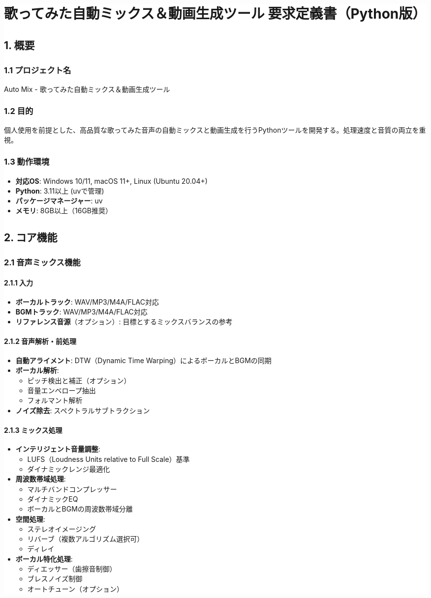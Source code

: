 # 歌ってみた自動ミックス＆動画生成ツール 要求定義書（Python版）

## 1. 概要

### 1.1 プロジェクト名
Auto Mix - 歌ってみた自動ミックス＆動画生成ツール

### 1.2 目的
個人使用を前提とした、高品質な歌ってみた音声の自動ミックスと動画生成を行うPythonツールを開発する。処理速度と音質の両立を重視。

### 1.3 動作環境
- **対応OS**: Windows 10/11, macOS 11+, Linux (Ubuntu 20.04+)
- **Python**: 3.11以上 (uvで管理)
- **パッケージマネージャー**: uv
- **メモリ**: 8GB以上（16GB推奨）

## 2. コア機能

### 2.1 音声ミックス機能

#### 2.1.1 入力
- **ボーカルトラック**: WAV/MP3/M4A/FLAC対応
- **BGMトラック**: WAV/MP3/M4A/FLAC対応
- **リファレンス音源**（オプション）: 目標とするミックスバランスの参考

#### 2.1.2 音声解析・前処理
- **自動アライメント**: DTW（Dynamic Time Warping）によるボーカルとBGMの同期
- **ボーカル解析**:
  - ピッチ検出と補正（オプション）
  - 音量エンベロープ抽出
  - フォルマント解析
- **ノイズ除去**: スペクトラルサブトラクション

#### 2.1.3 ミックス処理
- **インテリジェント音量調整**:
  - LUFS（Loudness Units relative to Full Scale）基準
  - ダイナミックレンジ最適化
- **周波数帯域処理**:
  - マルチバンドコンプレッサー
  - ダイナミックEQ
  - ボーカルとBGMの周波数帯域分離
- **空間処理**:
  - ステレオイメージング
  - リバーブ（複数アルゴリズム選択可）
  - ディレイ
- **ボーカル特化処理**:
  - ディエッサー（歯擦音制御）
  - ブレスノイズ制御
  - オートチューン（オプション）
